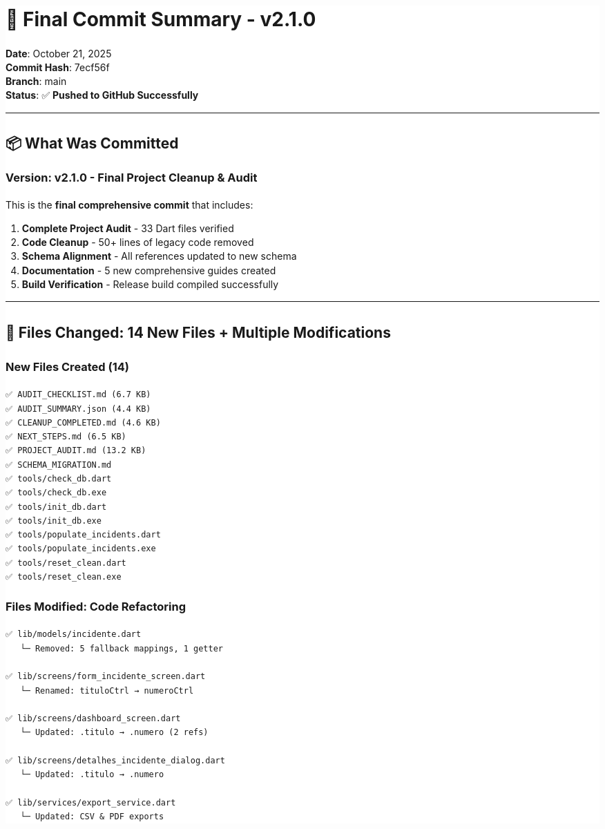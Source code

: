 # 🎉 Final Commit Summary - v2.1.0

**Date**: October 21, 2025  
**Commit Hash**: 7ecf56f  
**Branch**: main  
**Status**: ✅ **Pushed to GitHub Successfully**

---

## 📦 What Was Committed

### Version: v2.1.0 - Final Project Cleanup & Audit

This is the **final comprehensive commit** that includes:

1. **Complete Project Audit** - 33 Dart files verified
2. **Code Cleanup** - 50+ lines of legacy code removed
3. **Schema Alignment** - All references updated to new schema
4. **Documentation** - 5 new comprehensive guides created
5. **Build Verification** - Release build compiled successfully

---

## 📝 Files Changed: 14 New Files + Multiple Modifications

### New Files Created (14)
```
✅ AUDIT_CHECKLIST.md (6.7 KB)
✅ AUDIT_SUMMARY.json (4.4 KB)
✅ CLEANUP_COMPLETED.md (4.6 KB)
✅ NEXT_STEPS.md (6.5 KB)
✅ PROJECT_AUDIT.md (13.2 KB)
✅ SCHEMA_MIGRATION.md
✅ tools/check_db.dart
✅ tools/check_db.exe
✅ tools/init_db.dart
✅ tools/init_db.exe
✅ tools/populate_incidents.dart
✅ tools/populate_incidents.exe
✅ tools/reset_clean.dart
✅ tools/reset_clean.exe
```

### Files Modified: Code Refactoring
```
✅ lib/models/incidente.dart
   └─ Removed: 5 fallback mappings, 1 getter

✅ lib/screens/form_incidente_screen.dart
   └─ Renamed: tituloCtrl → numeroCtrl

✅ lib/screens/dashboard_screen.dart
   └─ Updated: .titulo → .numero (2 refs)

✅ lib/screens/detalhes_incidente_dialog.dart
   └─ Updated: .titulo → .numero

✅ lib/services/export_service.dart
   └─ Updated: CSV & PDF exports
```
